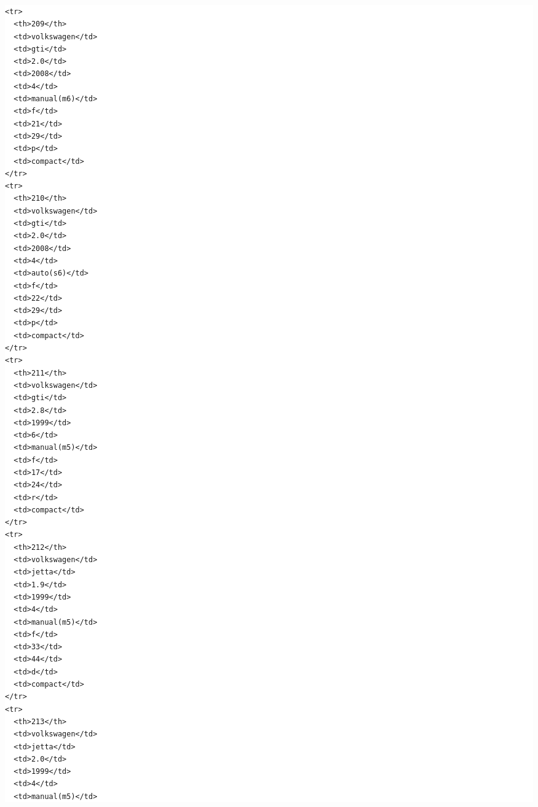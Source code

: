     <tr>
      <th>209</th>
      <td>volkswagen</td>
      <td>gti</td>
      <td>2.0</td>
      <td>2008</td>
      <td>4</td>
      <td>manual(m6)</td>
      <td>f</td>
      <td>21</td>
      <td>29</td>
      <td>p</td>
      <td>compact</td>
    </tr>
    <tr>
      <th>210</th>
      <td>volkswagen</td>
      <td>gti</td>
      <td>2.0</td>
      <td>2008</td>
      <td>4</td>
      <td>auto(s6)</td>
      <td>f</td>
      <td>22</td>
      <td>29</td>
      <td>p</td>
      <td>compact</td>
    </tr>
    <tr>
      <th>211</th>
      <td>volkswagen</td>
      <td>gti</td>
      <td>2.8</td>
      <td>1999</td>
      <td>6</td>
      <td>manual(m5)</td>
      <td>f</td>
      <td>17</td>
      <td>24</td>
      <td>r</td>
      <td>compact</td>
    </tr>
    <tr>
      <th>212</th>
      <td>volkswagen</td>
      <td>jetta</td>
      <td>1.9</td>
      <td>1999</td>
      <td>4</td>
      <td>manual(m5)</td>
      <td>f</td>
      <td>33</td>
      <td>44</td>
      <td>d</td>
      <td>compact</td>
    </tr>
    <tr>
      <th>213</th>
      <td>volkswagen</td>
      <td>jetta</td>
      <td>2.0</td>
      <td>1999</td>
      <td>4</td>
      <td>manual(m5)</td>